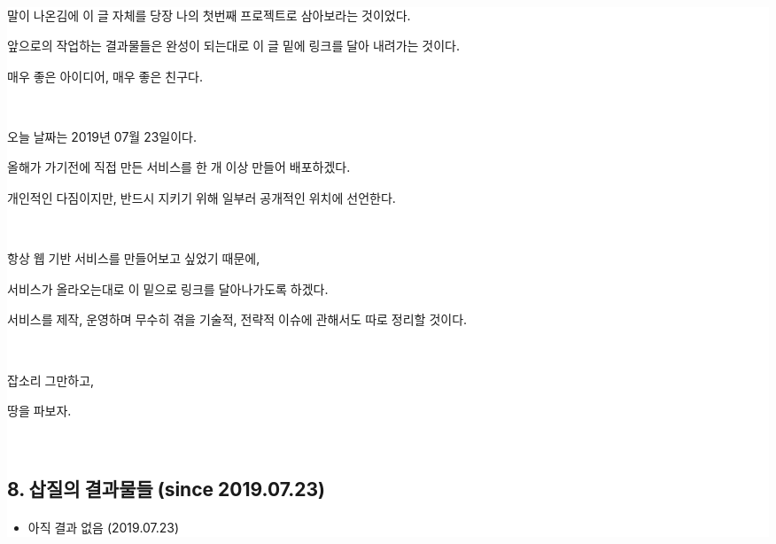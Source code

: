 말이 나온김에 이 글 자체를 당장 나의 첫번째 프로젝트로 삼아보라는 것이었다.

앞으로의 작업하는 결과물들은 완성이 되는대로 이 글 밑에 링크를 달아 내려가는 것이다.

매우 좋은 아이디어, 매우 좋은 친구다.

<br/>

오늘 날짜는 2019년 07월 23일이다.

올해가 가기전에 직접 만든 서비스를 한 개 이상 만들어 배포하겠다.

개인적인 다짐이지만, 반드시 지키기 위해 일부러 공개적인 위치에 선언한다.

<br/>

항상 웹 기반 서비스를 만들어보고 싶었기 때문에,

서비스가 올라오는대로 이 밑으로 링크를 달아나가도록 하겠다.

서비스를 제작, 운영하며 무수히 겪을 기술적, 전략적 이슈에 관해서도 따로 정리할 것이다.

<br/>

잡소리 그만하고,

땅을 파보자.

<br/>

## 8. 삽질의 결과물들 (since 2019.07.23)

- 아직 결과 없음 (2019.07.23)